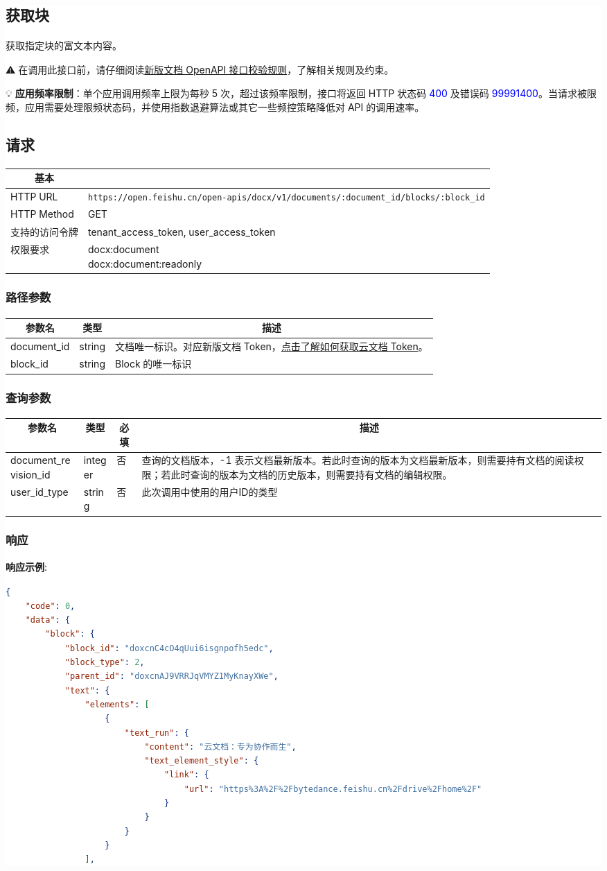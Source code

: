 ## 获取块

获取指定块的富文本内容。

⚠️ 
 在调用此接口前，请仔细阅读[新版文档 OpenAPI 接口校验规则](https://bytedance.feishu.cn/docx/doxcnamKaccZKqIMopnREJCZUMe#doxcnWEMWYAg2YMkEq0SZXHzaih)，了解相关规则及约束。

💡 
 **应用频率限制**：单个应用调用频率上限为每秒 5 次，超过该频率限制，接口将返回 HTTP 状态码 <font color="blue">400</font> 及错误码 <font color="blue">99991400</font>。当请求被限频，应用需要处理限频状态码，并使用指数退避算法或其它一些频控策略降低对 API 的调用速率。

## 请求

| 基本 | |
| --- | --- |
| HTTP URL | `https://open.feishu.cn/open-apis/docx/v1/documents/:document_id/blocks/:block_id` |
| HTTP Method | GET |
| 支持的访问令牌 | tenant_access_token, user_access_token |
| 权限要求 | docx:document <br> docx:document:readonly |

### 路径参数

| 参数名 | 类型 |  描述 |
| ------ | ---- | ---- |
| document_id | string | 文档唯一标识。对应新版文档 Token，[点击了解如何获取云文档 Token](/ssl:ttdoc/ukTMukTMukTM/uczNzUjL3czM14yN3MTN#08bb5df6)。 |
| block_id | string | Block 的唯一标识 |

### 查询参数

| 参数名 | 类型 | 必填 | 描述 |
| ------ | ---- | ---- | ---- |
| document_revision_id | integer | 否 | 查询的文档版本，-1 表示文档最新版本。若此时查询的版本为文档最新版本，则需要持有文档的阅读权限；若此时查询的版本为文档的历史版本，则需要持有文档的编辑权限。 |
| user_id_type | string | 否 | 此次调用中使用的用户ID的类型 |
### 响应

**响应示例**:

```json
{
    "code": 0,
    "data": {
        "block": {
            "block_id": "doxcnC4cO4qUui6isgnpofh5edc",
            "block_type": 2,
            "parent_id": "doxcnAJ9VRRJqVMYZ1MyKnayXWe",
            "text": {
                "elements": [
                    {
                        "text_run": {
                            "content": "云文档：专为协作而生",
                            "text_element_style": {
                                "link": {
                                    "url": "https%3A%2F%2Fbytedance.feishu.cn%2Fdrive%2Fhome%2F"
                                }
                            }
                        }
                    }
                ],
```